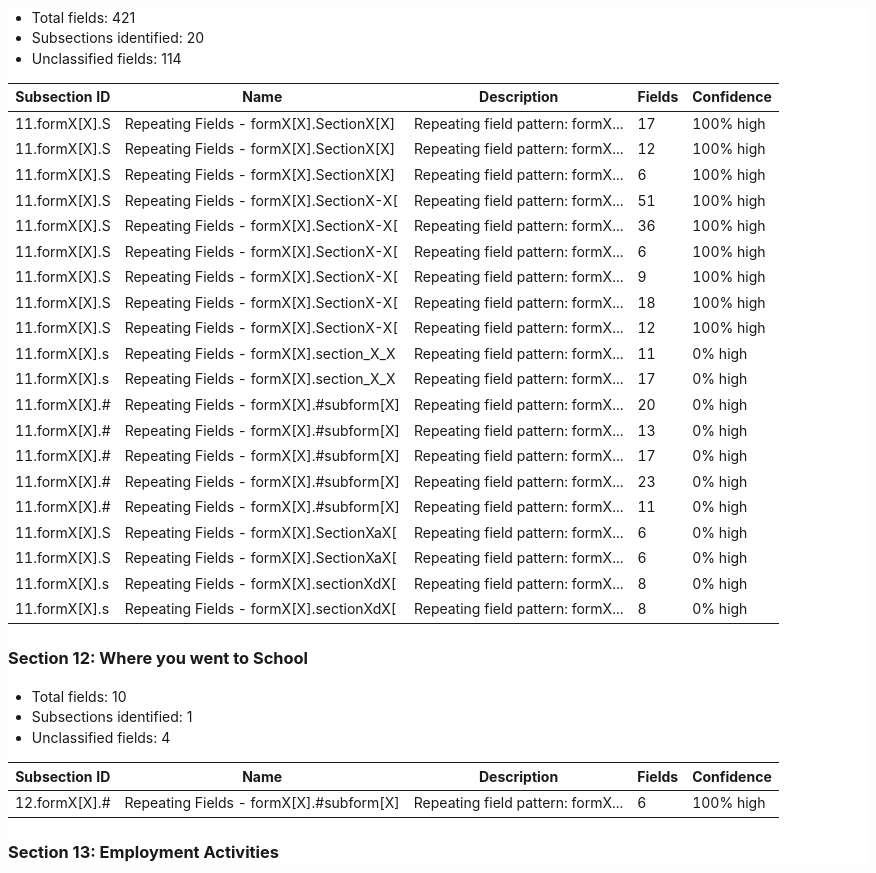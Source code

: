 - Total fields: 421
- Subsections identified: 20
- Unclassified fields: 114

| Subsection ID | Name | Description | Fields | Confidence |
|--------------|------|-------------|--------|------------|
| 11.formX[X].S | Repeating Fields - formX[X].SectionX[X] | Repeating field pattern: formX... | 17 | 100% high |
| 11.formX[X].S | Repeating Fields - formX[X].SectionX[X] | Repeating field pattern: formX... | 12 | 100% high |
| 11.formX[X].S | Repeating Fields - formX[X].SectionX[X] | Repeating field pattern: formX... | 6 | 100% high |
| 11.formX[X].S | Repeating Fields - formX[X].SectionX-X[ | Repeating field pattern: formX... | 51 | 100% high |
| 11.formX[X].S | Repeating Fields - formX[X].SectionX-X[ | Repeating field pattern: formX... | 36 | 100% high |
| 11.formX[X].S | Repeating Fields - formX[X].SectionX-X[ | Repeating field pattern: formX... | 6 | 100% high |
| 11.formX[X].S | Repeating Fields - formX[X].SectionX-X[ | Repeating field pattern: formX... | 9 | 100% high |
| 11.formX[X].S | Repeating Fields - formX[X].SectionX-X[ | Repeating field pattern: formX... | 18 | 100% high |
| 11.formX[X].S | Repeating Fields - formX[X].SectionX-X[ | Repeating field pattern: formX... | 12 | 100% high |
| 11.formX[X].s | Repeating Fields - formX[X].section_X_X | Repeating field pattern: formX... | 11 | 0% high |
| 11.formX[X].s | Repeating Fields - formX[X].section_X_X | Repeating field pattern: formX... | 17 | 0% high |
| 11.formX[X].# | Repeating Fields - formX[X].#subform[X] | Repeating field pattern: formX... | 20 | 0% high |
| 11.formX[X].# | Repeating Fields - formX[X].#subform[X] | Repeating field pattern: formX... | 13 | 0% high |
| 11.formX[X].# | Repeating Fields - formX[X].#subform[X] | Repeating field pattern: formX... | 17 | 0% high |
| 11.formX[X].# | Repeating Fields - formX[X].#subform[X] | Repeating field pattern: formX... | 23 | 0% high |
| 11.formX[X].# | Repeating Fields - formX[X].#subform[X] | Repeating field pattern: formX... | 11 | 0% high |
| 11.formX[X].S | Repeating Fields - formX[X].SectionXaX[ | Repeating field pattern: formX... | 6 | 0% high |
| 11.formX[X].S | Repeating Fields - formX[X].SectionXaX[ | Repeating field pattern: formX... | 6 | 0% high |
| 11.formX[X].s | Repeating Fields - formX[X].sectionXdX[ | Repeating field pattern: formX... | 8 | 0% high |
| 11.formX[X].s | Repeating Fields - formX[X].sectionXdX[ | Repeating field pattern: formX... | 8 | 0% high |

### Section 12: Where you went to School

- Total fields: 10
- Subsections identified: 1
- Unclassified fields: 4

| Subsection ID | Name | Description | Fields | Confidence |
|--------------|------|-------------|--------|------------|
| 12.formX[X].# | Repeating Fields - formX[X].#subform[X] | Repeating field pattern: formX... | 6 | 100% high |

### Section 13: Employment Activities

